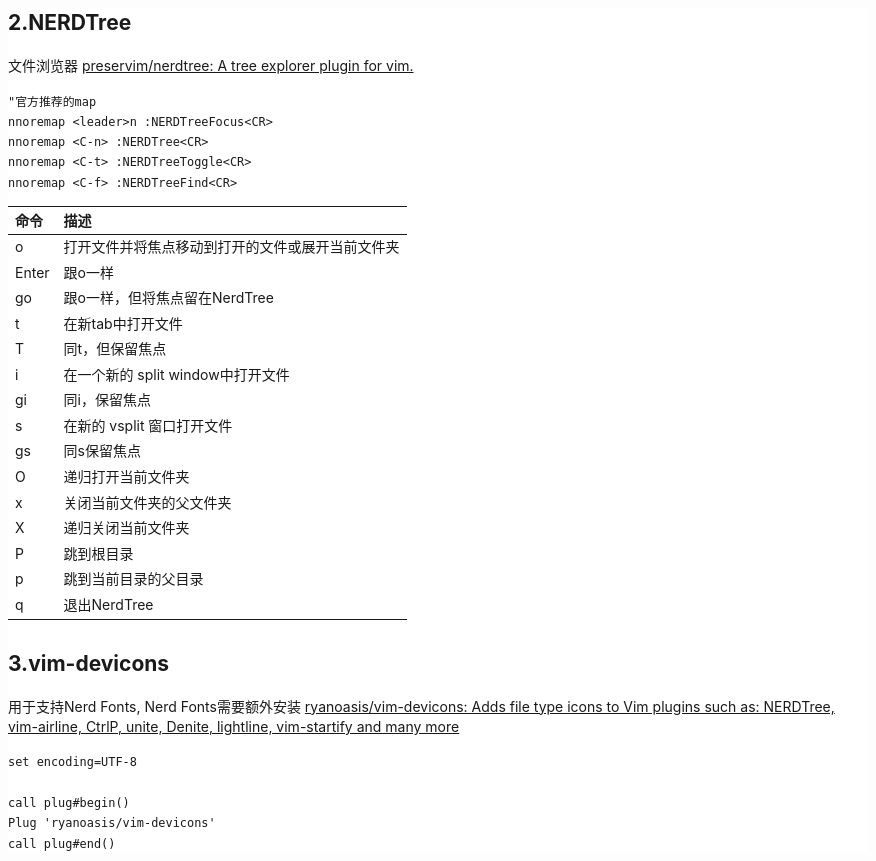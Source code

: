 ## 2.NERDTree
文件浏览器
[preservim/nerdtree: A tree explorer plugin for vim.](https://github.com/preservim/nerdtree)
```vim
"官方推荐的map
nnoremap <leader>n :NERDTreeFocus<CR>
nnoremap <C-n> :NERDTree<CR>
nnoremap <C-t> :NERDTreeToggle<CR>
nnoremap <C-f> :NERDTreeFind<CR>
```

| 命令 | 描述 |
| :-    | :- |
| o     | 打开文件并将焦点移动到打开的文件或展开当前文件夹 |
| Enter | 跟o一样 |
| go    | 跟o一样，但将焦点留在NerdTree |
| t     | 在新tab中打开文件 |
| T     | 同t，但保留焦点 |
| i     | 在一个新的 split window中打开文件 |
| gi    | 同i，保留焦点 |
| s     | 在新的 vsplit 窗口打开文件 |
| gs    | 同s保留焦点 |
| O     | 递归打开当前文件夹 |
| x     | 关闭当前文件夹的父文件夹 |
| X     | 递归关闭当前文件夹 |
| P     | 跳到根目录 |
| p     | 跳到当前目录的父目录 |
| q     | 退出NerdTree |

## 3.vim-devicons
用于支持Nerd Fonts, Nerd Fonts需要额外安装
[ryanoasis/vim-devicons: Adds file type icons to Vim plugins such as: NERDTree, vim-airline, CtrlP, unite, Denite, lightline, vim-startify and many more](https://github.com/ryanoasis/vim-devicons)

```vim
set encoding=UTF-8

call plug#begin()
Plug 'ryanoasis/vim-devicons'
call plug#end()
```
